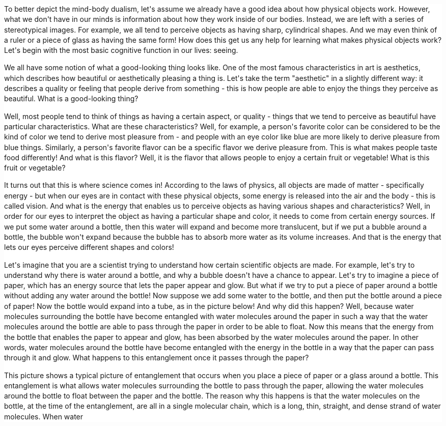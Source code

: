 To better depict the mind-body dualism, let's assume we already have a good idea about how physical objects work. However, what we don't have in our minds is information about how they work inside of our bodies. Instead, we are left with a series of stereotypical images. For example, we all tend to perceive objects as having sharp, cylindrical shapes. And we may even think of a ruler or a piece of glass as having the same form! How does this get us any help for learning what makes physical objects work?
Let's begin with the most basic cognitive function in our lives: seeing.

We all have some notion of what a good-looking thing looks like. One of the most famous characteristics in art is aesthetics, which describes how beautiful or aesthetically pleasing a thing is. Let's take the term "aesthetic" in a slightly different way: it describes a quality or feeling that people derive from something - this is how people are able to enjoy the things they perceive as beautiful. What is a good-looking thing?

Well, most people tend to think of things as having a certain aspect, or quality - things that we tend to perceive as beautiful have particular characteristics. What are these characteristics? Well, for example, a person's favorite color can be considered to be the kind of color we tend to derive most pleasure from - and people with an eye color like blue are more likely to derive pleasure from blue things. Similarly, a person's favorite flavor can be a specific flavor we derive pleasure from. This is what makes people taste food differently! And what is this flavor? Well, it is the flavor that allows people to enjoy a certain fruit or vegetable! What is this fruit or vegetable?

It turns out that this is where science comes in! According to the laws of physics, all objects are made of matter - specifically energy - but when our eyes are in contact with these physical objects, some energy is released into the air and the body - this is called vision. And what is the energy that enables us to perceive objects as having various shapes and characteristics? Well, in order for our eyes to interpret the object as having a particular shape and color, it needs to come from certain energy sources. If we put some water around a bottle, then this water will expand and become more translucent, but if we put a bubble around a bottle, the bubble won't expand because the bubble has to absorb more water as its volume increases. And that is the energy that lets our eyes perceive different shapes and colors!

Let's imagine that you are a scientist trying to understand how certain scientific objects are made. For example, let's try to understand why there is water around a bottle, and why a bubble doesn't have a chance to appear. Let's try to imagine a piece of paper, which has an energy source that lets the paper appear and glow. But what if we try to put a piece of paper around a bottle without adding any water around the bottle! Now suppose we add some water to the bottle, and then put the bottle around a piece of paper! Now the bottle would expand into a tube, as in the picture below! And why did this happen? Well, because water molecules surrounding the bottle have become entangled with water molecules around the paper in such a way that the water molecules around the bottle are able to pass through the paper in order to be able to float. Now this means that the energy from the bottle that enables the paper to appear and glow, has been absorbed by the water molecules around the paper. In other words, water molecules around the bottle have become entangled with the energy in the bottle in a way that the paper can pass through it and glow. What happens to this entanglement once it passes through the paper?

This picture shows a typical picture of entanglement that occurs when you place a piece of paper or a glass around a bottle. This entanglement is what allows water molecules surrounding the bottle to pass through the paper, allowing the water molecules around the bottle to float between the paper and the bottle. The reason why this happens is that the water molecules on the bottle, at the time of the entanglement, are all in a single molecular chain, which is a long, thin, straight, and dense strand of water molecules. When water

